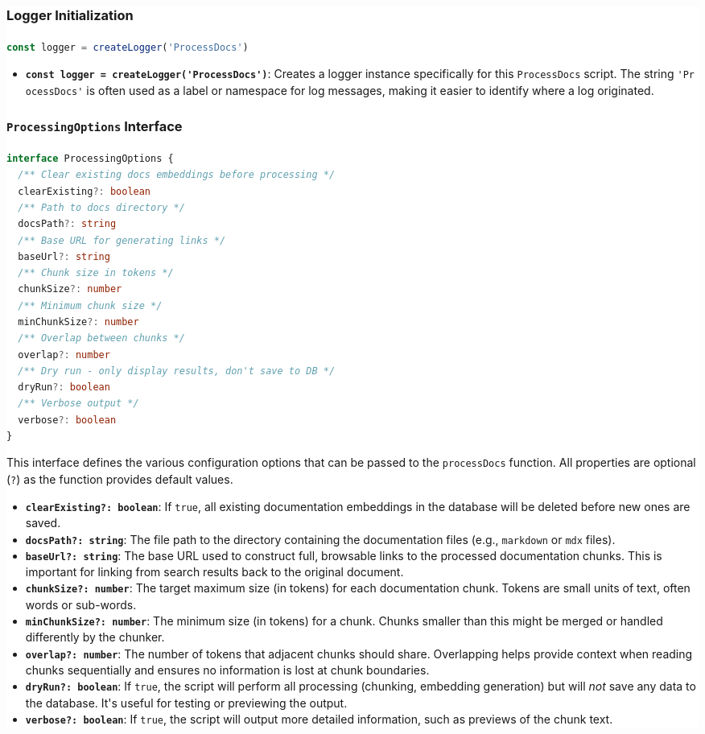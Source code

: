 ### Logger Initialization

```typescript
const logger = createLogger('ProcessDocs')
```

*   **`const logger = createLogger('ProcessDocs')`**: Creates a logger instance specifically for this `ProcessDocs` script. The string `'ProcessDocs'` is often used as a label or namespace for log messages, making it easier to identify where a log originated.

### `ProcessingOptions` Interface

```typescript
interface ProcessingOptions {
  /** Clear existing docs embeddings before processing */
  clearExisting?: boolean
  /** Path to docs directory */
  docsPath?: string
  /** Base URL for generating links */
  baseUrl?: string
  /** Chunk size in tokens */
  chunkSize?: number
  /** Minimum chunk size */
  minChunkSize?: number
  /** Overlap between chunks */
  overlap?: number
  /** Dry run - only display results, don't save to DB */
  dryRun?: boolean
  /** Verbose output */
  verbose?: boolean
}
```

This interface defines the various configuration options that can be passed to the `processDocs` function. All properties are optional (`?`) as the function provides default values.

*   **`clearExisting?: boolean`**: If `true`, all existing documentation embeddings in the database will be deleted before new ones are saved.
*   **`docsPath?: string`**: The file path to the directory containing the documentation files (e.g., `markdown` or `mdx` files).
*   **`baseUrl?: string`**: The base URL used to construct full, browsable links to the processed documentation chunks. This is important for linking from search results back to the original document.
*   **`chunkSize?: number`**: The target maximum size (in tokens) for each documentation chunk. Tokens are small units of text, often words or sub-words.
*   **`minChunkSize?: number`**: The minimum size (in tokens) for a chunk. Chunks smaller than this might be merged or handled differently by the chunker.
*   **`overlap?: number`**: The number of tokens that adjacent chunks should share. Overlapping helps provide context when reading chunks sequentially and ensures no information is lost at chunk boundaries.
*   **`dryRun?: boolean`**: If `true`, the script will perform all processing (chunking, embedding generation) but will *not* save any data to the database. It's useful for testing or previewing the output.
*   **`verbose?: boolean`**: If `true`, the script will output more detailed information, such as previews of the chunk text.
